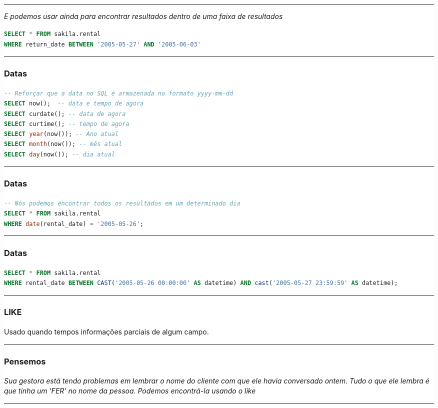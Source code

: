 
---

_E podemos usar ainda para encontrar resultados dentro de uma faixa de resultados_
```sql
SELECT * FROM sakila.rental
WHERE return_date BETWEEN '2005-05-27' AND '2005-06-03'
```

---

### Datas

```sql
-- Reforçar que a data no SQL é armazenada no formato yyyy-mm-dd
SELECT now();  -- data e tempo de agora
SELECT curdate(); -- data de agora
SELECT curtime(); -- tempo de agora
SELECT year(now()); -- Ano atual
SELECT month(now()); -- mês atual
SELECT day(now()); -- dia atual
```

---

### Datas

```sql
-- Nós podemos encontrar todos os resultados em um determinado dia
SELECT * FROM sakila.rental
WHERE date(rental_date) = '2005-05-26';
```

---

### Datas

```sql
SELECT * FROM sakila.rental
WHERE rental_date BETWEEN CAST('2005-05-26 00:00:00' AS datetime) AND cast('2005-05-27 23:59:59' AS datetime);
```

---

### LIKE

Usado quando tempos informações parciais de algum campo.

---

### Pensemos

_Sua gestora está tendo problemas em lembrar o nome do cliente com que ele havia conversado ontem. Tudo o que ele lembra é que tinha um 'FER' no nome da pessoa. Podemos encontrá-la usando o like_

---
